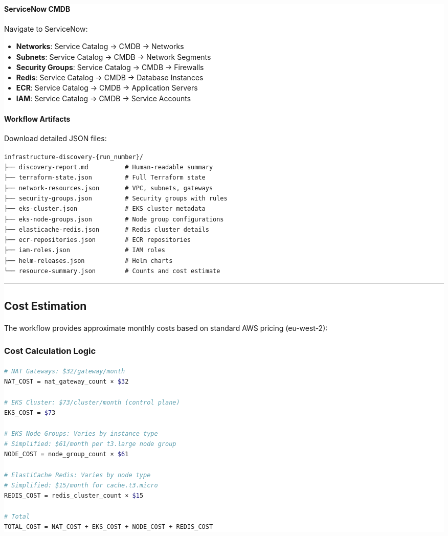 ```
```

#### ServiceNow CMDB
Navigate to ServiceNow:

- **Networks**: Service Catalog → CMDB → Networks
- **Subnets**: Service Catalog → CMDB → Network Segments
- **Security Groups**: Service Catalog → CMDB → Firewalls
- **Redis**: Service Catalog → CMDB → Database Instances
- **ECR**: Service Catalog → CMDB → Application Servers
- **IAM**: Service Catalog → CMDB → Service Accounts

#### Workflow Artifacts
Download detailed JSON files:

```
infrastructure-discovery-{run_number}/
├── discovery-report.md          # Human-readable summary
├── terraform-state.json         # Full Terraform state
├── network-resources.json       # VPC, subnets, gateways
├── security-groups.json         # Security groups with rules
├── eks-cluster.json             # EKS cluster metadata
├── eks-node-groups.json         # Node group configurations
├── elasticache-redis.json       # Redis cluster details
├── ecr-repositories.json        # ECR repositories
├── iam-roles.json               # IAM roles
├── helm-releases.json           # Helm charts
└── resource-summary.json        # Counts and cost estimate
```

---

## Cost Estimation

The workflow provides approximate monthly costs based on standard AWS pricing (eu-west-2):

### Cost Calculation Logic

```bash
# NAT Gateways: $32/gateway/month
NAT_COST = nat_gateway_count × $32

# EKS Cluster: $73/cluster/month (control plane)
EKS_COST = $73

# EKS Node Groups: Varies by instance type
# Simplified: $61/month per t3.large node group
NODE_COST = node_group_count × $61

# ElastiCache Redis: Varies by node type
# Simplified: $15/month for cache.t3.micro
REDIS_COST = redis_cluster_count × $15

# Total
TOTAL_COST = NAT_COST + EKS_COST + NODE_COST + REDIS_COST
```

